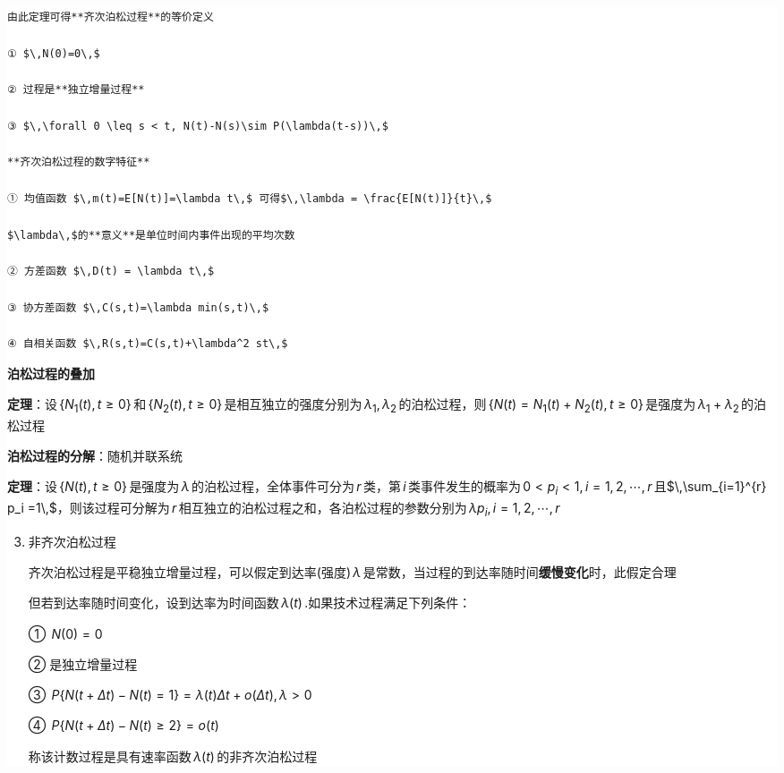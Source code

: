     由此定理可得**齐次泊松过程**的等价定义

    ① $\,N(0)=0\,$

    ② 过程是**独立增量过程**

    ③ $\,\forall 0 \leq s < t, N(t)-N(s)\sim P(\lambda(t-s))\,$

    **齐次泊松过程的数字特征**

    ① 均值函数 $\,m(t)=E[N(t)]=\lambda t\,$ 可得$\,\lambda = \frac{E[N(t)]}{t}\,$

    $\lambda\,$的**意义**是单位时间内事件出现的平均次数

    ② 方差函数 $\,D(t) = \lambda t\,$

    ③ 协方差函数 $\,C(s,t)=\lambda min(s,t)\,$

    ④ 自相关函数 $\,R(s,t)=C(s,t)+\lambda^2 st\,$

   **泊松过程的叠加**

   **定理**：设$\,\{N_1(t),t\geq 0\}\,$和$\,\{N_2(t),t\geq 0\}\,$是相互独立的强度分别为$\,\lambda_1,\lambda_2\,$的泊松过程，则$\,\{N(t)=N_1(t)+N_2(t),t\geq 0\}\,$是强度为$\,\lambda_1 + \lambda_2\,$的泊松过程

   **泊松过程的分解**：随机并联系统

   **定理**：设$\,\{N(t),t\geq 0\}\,$是强度为$\,\lambda\,$的泊松过程，全体事件可分为$\,r\,$类，第$\,i\,$类事件发生的概率为$\,0<p_i<1,i=1,2,\cdots,r\,$且$\,\sum_{i=1}^{r} p_i =1\,$，则该过程可分解为$\,r\,$相互独立的泊松过程之和，各泊松过程的参数分别为$\,\lambda p_i,i = 1,2,\cdots,r\,$

3. 非齐次泊松过程

    齐次泊松过程是平稳独立增量过程，可以假定到达率(强度)$\,\lambda\,$是常数，当过程的到达率随时间**缓慢变化**时，此假定合理

    但若到达率随时间变化，设到达率为时间函数$\,\lambda(t)\,$.如果技术过程满足下列条件：

    ① $\,N(0)=0\,$

    ② 是独立增量过程

    ③ $\,P\{ N(t+\Delta t) - N(t) = 1 \} = \lambda(t) \Delta t+ o(\Delta t), \, \lambda > 0\,$

    ④ $\,P\{ N(t+\Delta t) - N(t) \geq 2 \} = o(t)\,$

    称该计数过程是具有速率函数$\,\lambda(t)\,$的非齐次泊松过程
